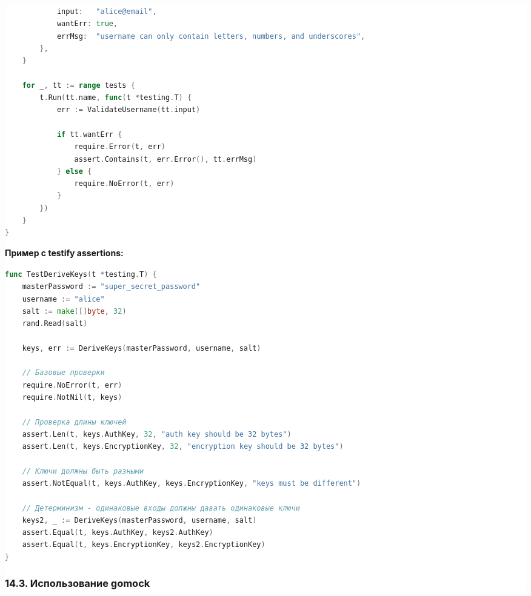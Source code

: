 ```go
            input:   "alice@email",
            wantErr: true,
            errMsg:  "username can only contain letters, numbers, and underscores",
        },
    }

    for _, tt := range tests {
        t.Run(tt.name, func(t *testing.T) {
            err := ValidateUsername(tt.input)

            if tt.wantErr {
                require.Error(t, err)
                assert.Contains(t, err.Error(), tt.errMsg)
            } else {
                require.NoError(t, err)
            }
        })
    }
}
```

**Пример с testify assertions:**
```go
func TestDeriveKeys(t *testing.T) {
    masterPassword := "super_secret_password"
    username := "alice"
    salt := make([]byte, 32)
    rand.Read(salt)

    keys, err := DeriveKeys(masterPassword, username, salt)

    // Базовые проверки
    require.NoError(t, err)
    require.NotNil(t, keys)

    // Проверка длины ключей
    assert.Len(t, keys.AuthKey, 32, "auth key should be 32 bytes")
    assert.Len(t, keys.EncryptionKey, 32, "encryption key should be 32 bytes")

    // Ключи должны быть разными
    assert.NotEqual(t, keys.AuthKey, keys.EncryptionKey, "keys must be different")

    // Детерминизм - одинаковые входы должны давать одинаковые ключи
    keys2, _ := DeriveKeys(masterPassword, username, salt)
    assert.Equal(t, keys.AuthKey, keys2.AuthKey)
    assert.Equal(t, keys.EncryptionKey, keys2.EncryptionKey)
}
```

### 14.3. Использование gomock
